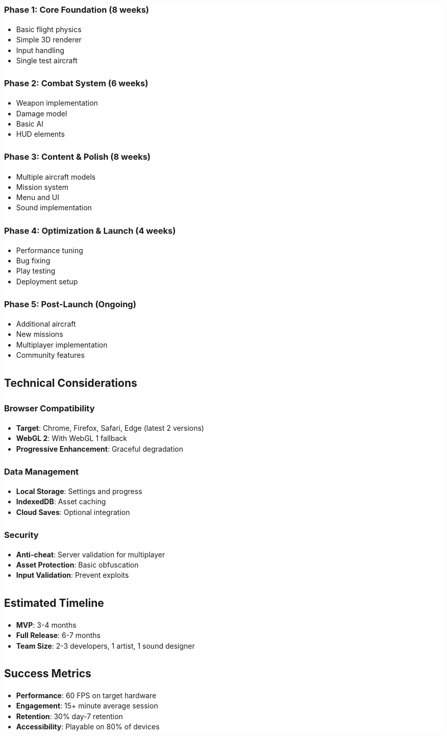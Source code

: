 ### Phase 1: Core Foundation (8 weeks)
- Basic flight physics
- Simple 3D renderer
- Input handling
- Single test aircraft

### Phase 2: Combat System (6 weeks)
- Weapon implementation
- Damage model
- Basic AI
- HUD elements

### Phase 3: Content & Polish (8 weeks)
- Multiple aircraft models
- Mission system
- Menu and UI
- Sound implementation

### Phase 4: Optimization & Launch (4 weeks)
- Performance tuning
- Bug fixing
- Play testing
- Deployment setup

### Phase 5: Post-Launch (Ongoing)
- Additional aircraft
- New missions
- Multiplayer implementation
- Community features

## Technical Considerations

### Browser Compatibility
- **Target**: Chrome, Firefox, Safari, Edge (latest 2 versions)
- **WebGL 2**: With WebGL 1 fallback
- **Progressive Enhancement**: Graceful degradation

### Data Management
- **Local Storage**: Settings and progress
- **IndexedDB**: Asset caching
- **Cloud Saves**: Optional integration

### Security
- **Anti-cheat**: Server validation for multiplayer
- **Asset Protection**: Basic obfuscation
- **Input Validation**: Prevent exploits

## Estimated Timeline
- **MVP**: 3-4 months
- **Full Release**: 6-7 months
- **Team Size**: 2-3 developers, 1 artist, 1 sound designer

## Success Metrics
- **Performance**: 60 FPS on target hardware
- **Engagement**: 15+ minute average session
- **Retention**: 30% day-7 retention
- **Accessibility**: Playable on 80% of devices